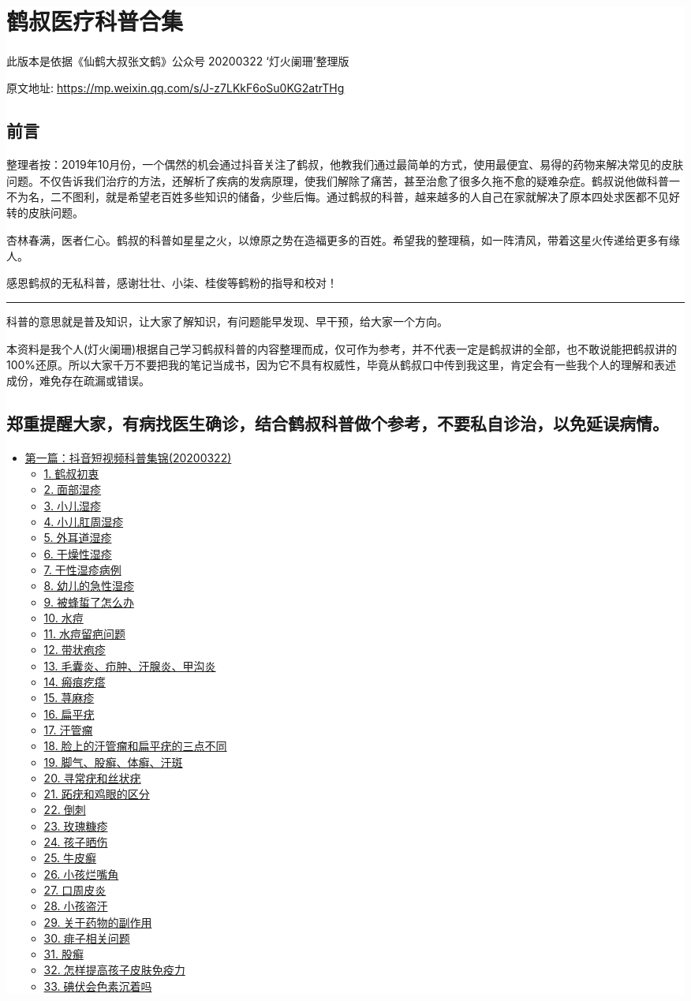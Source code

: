 
# 鹤叔医疗科普合集

此版本是依据《仙鹤大叔张文鹤》公众号 20200322 ‘灯火阑珊’整理版

原文地址: https://mp.weixin.qq.com/s/J-z7LKkF6oSu0KG2atrTHg


## 前言

整理者按：2019年10月份，一个偶然的机会通过抖音关注了鹤叔，他教我们通过最简单的方式，使用最便宜、易得的药物来解决常见的皮肤问题。不仅告诉我们治疗的方法，还解析了疾病的发病原理，使我们解除了痛苦，甚至治愈了很多久拖不愈的疑难杂症。鹤叔说他做科普一不为名，二不图利，就是希望老百姓多些知识的储备，少些后悔。通过鹤叔的科普，越来越多的人自己在家就解决了原本四处求医都不见好转的皮肤问题。

杏林春满，医者仁心。鹤叔的科普如星星之火，以燎原之势在造福更多的百姓。希望我的整理稿，如一阵清风，带着这星火传递给更多有缘人。

感恩鹤叔的无私科普，感谢壮壮、小柒、桂俊等鹤粉的指导和校对！

---

科普的意思就是普及知识，让大家了解知识，有问题能早发现、早干预，给大家一个方向。

本资料是我个人(灯火阑珊)根据自己学习鹤叔科普的内容整理而成，仅可作为参考，并不代表一定是鹤叔讲的全部，也不敢说能把鹤叔讲的100%还原。所以大家千万不要把我的笔记当成书，因为它不具有权威性，毕竟从鹤叔口中传到我这里，肯定会有一些我个人的理解和表述成份，难免存在疏漏或错误。

<h2>郑重提醒大家，有病找医生确诊，结合鹤叔科普做个参考，不要私自诊治，以免延误病情。</h2>






- [第一篇：抖音短视频科普集锦(20200322)](#%E7%AC%AC%E4%B8%80%E7%AF%87%E6%8A%96%E9%9F%B3%E7%9F%AD%E8%A7%86%E9%A2%91%E7%A7%91%E6%99%AE%E9%9B%86%E9%94%A620200322)
  - [1. 鹤叔初衷](#1-%E9%B9%A4%E5%8F%94%E5%88%9D%E8%A1%B7)
  - [2. 面部湿疹](#2-%E9%9D%A2%E9%83%A8%E6%B9%BF%E7%96%B9)
  - [3. 小儿湿疹](#3-%E5%B0%8F%E5%84%BF%E6%B9%BF%E7%96%B9)
  - [4. 小儿肛周湿疹](#4-%E5%B0%8F%E5%84%BF%E8%82%9B%E5%91%A8%E6%B9%BF%E7%96%B9)
  - [5. 外耳道湿疹](#5-%E5%A4%96%E8%80%B3%E9%81%93%E6%B9%BF%E7%96%B9)
  - [6. 干燥性湿疹](#6-%E5%B9%B2%E7%87%A5%E6%80%A7%E6%B9%BF%E7%96%B9)
  - [7. 干性湿疹病例](#7-%E5%B9%B2%E6%80%A7%E6%B9%BF%E7%96%B9%E7%97%85%E4%BE%8B)
  - [8. 幼儿的急性湿疹](#8-%E5%B9%BC%E5%84%BF%E7%9A%84%E6%80%A5%E6%80%A7%E6%B9%BF%E7%96%B9)
  - [9. 被蜂蜇了怎么办](#9-%E8%A2%AB%E8%9C%82%E8%9C%87%E4%BA%86%E6%80%8E%E4%B9%88%E5%8A%9E)
  - [10. 水痘](#10-%E6%B0%B4%E7%97%98)
  - [11. 水痘留疤问题](#11-%E6%B0%B4%E7%97%98%E7%95%99%E7%96%A4%E9%97%AE%E9%A2%98)
  - [12. 带状疱疹](#12-%E5%B8%A6%E7%8A%B6%E7%96%B1%E7%96%B9)
  - [13. 毛囊炎、疖肿、汗腺炎、甲沟炎](#13-%E6%AF%9B%E5%9B%8A%E7%82%8E%E7%96%96%E8%82%BF%E6%B1%97%E8%85%BA%E7%82%8E%E7%94%B2%E6%B2%9F%E7%82%8E)
  - [14. 瘢痕疙瘩](#14-%E7%98%A2%E7%97%95%E7%96%99%E7%98%A9)
  - [15. 荨麻疹](#15-%E8%8D%A8%E9%BA%BB%E7%96%B9)
  - [16. 扁平疣](#16-%E6%89%81%E5%B9%B3%E7%96%A3)
  - [17. 汗管瘤](#17-%E6%B1%97%E7%AE%A1%E7%98%A4)
  - [18. 脸上的汗管瘤和扁平疣的三点不同](#18-%E8%84%B8%E4%B8%8A%E7%9A%84%E6%B1%97%E7%AE%A1%E7%98%A4%E5%92%8C%E6%89%81%E5%B9%B3%E7%96%A3%E7%9A%84%E4%B8%89%E7%82%B9%E4%B8%8D%E5%90%8C)
  - [19. 脚气、股癣、体癣、汗斑](#19-%E8%84%9A%E6%B0%94%E8%82%A1%E7%99%A3%E4%BD%93%E7%99%A3%E6%B1%97%E6%96%91)
  - [20. 寻常疣和丝状疣](#20-%E5%AF%BB%E5%B8%B8%E7%96%A3%E5%92%8C%E4%B8%9D%E7%8A%B6%E7%96%A3)
  - [21. 跖疣和鸡眼的区分](#21-%E8%B7%96%E7%96%A3%E5%92%8C%E9%B8%A1%E7%9C%BC%E7%9A%84%E5%8C%BA%E5%88%86)
  - [22. 倒刺](#22-%E5%80%92%E5%88%BA)
  - [23. 玫瑰糠疹](#23-%E7%8E%AB%E7%91%B0%E7%B3%A0%E7%96%B9)
  - [24. 孩子晒伤](#24-%E5%AD%A9%E5%AD%90%E6%99%92%E4%BC%A4)
  - [25. 牛皮癣](#25-%E7%89%9B%E7%9A%AE%E7%99%A3)
  - [26. 小孩烂嘴角](#26-%E5%B0%8F%E5%AD%A9%E7%83%82%E5%98%B4%E8%A7%92)
  - [27. 口周皮炎](#27-%E5%8F%A3%E5%91%A8%E7%9A%AE%E7%82%8E)
  - [28. 小孩盗汗](#28-%E5%B0%8F%E5%AD%A9%E7%9B%97%E6%B1%97)
  - [29. 关于药物的副作用](#29-%E5%85%B3%E4%BA%8E%E8%8D%AF%E7%89%A9%E7%9A%84%E5%89%AF%E4%BD%9C%E7%94%A8)
  - [30. 痱子相关问题](#30-%E7%97%B1%E5%AD%90%E7%9B%B8%E5%85%B3%E9%97%AE%E9%A2%98)
  - [31. 股癣](#31-%E8%82%A1%E7%99%A3)
  - [32. 怎样提高孩子皮肤免疫力](#32-%E6%80%8E%E6%A0%B7%E6%8F%90%E9%AB%98%E5%AD%A9%E5%AD%90%E7%9A%AE%E8%82%A4%E5%85%8D%E7%96%AB%E5%8A%9B)
  - [33. 碘伏会色素沉着吗](#33-%E7%A2%98%E4%BC%8F%E4%BC%9A%E8%89%B2%E7%B4%A0%E6%B2%89%E7%9D%80%E5%90%97)